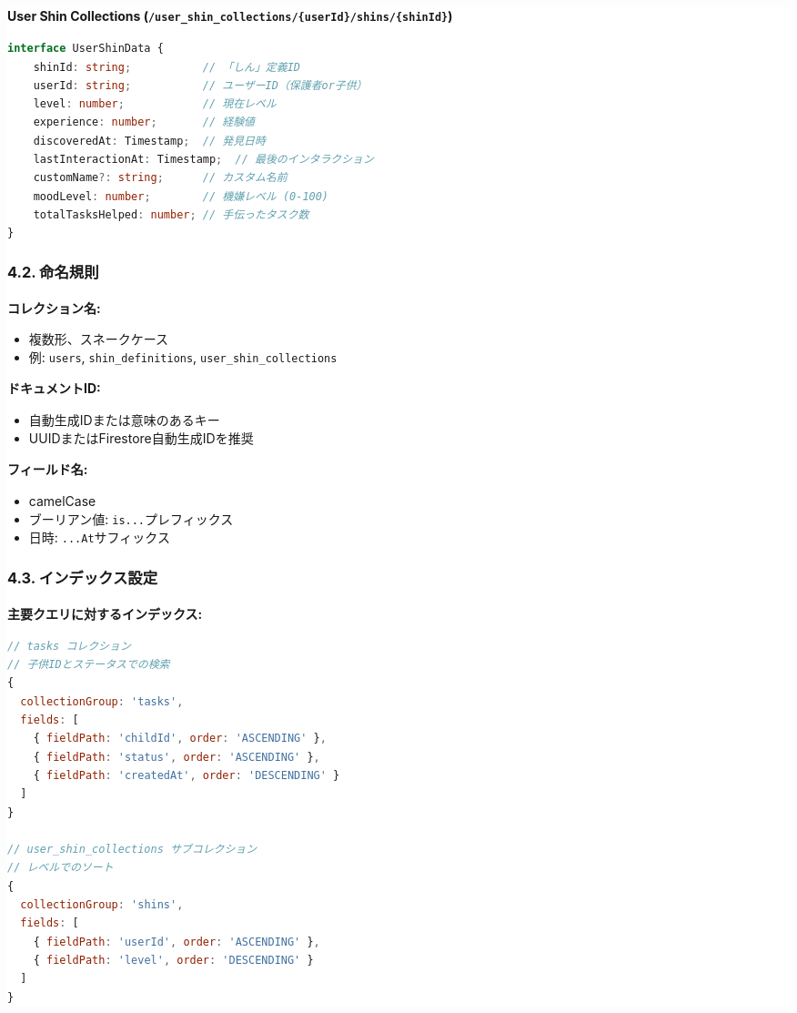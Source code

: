 **User Shin Collections (`/user_shin_collections/{userId}/shins/{shinId}`)**
```typescript
interface UserShinData {
    shinId: string;           // 「しん」定義ID
    userId: string;           // ユーザーID（保護者or子供）
    level: number;            // 現在レベル
    experience: number;       // 経験値
    discoveredAt: Timestamp;  // 発見日時
    lastInteractionAt: Timestamp;  // 最後のインタラクション
    customName?: string;      // カスタム名前
    moodLevel: number;        // 機嫌レベル (0-100)
    totalTasksHelped: number; // 手伝ったタスク数
}
```

### 4.2. 命名規則

**コレクション名:**
- 複数形、スネークケース
- 例: `users`, `shin_definitions`, `user_shin_collections`

**ドキュメントID:**
- 自動生成IDまたは意味のあるキー
- UUIDまたはFirestore自動生成IDを推奨

**フィールド名:**
- camelCase
- ブーリアン値: `is...`プレフィックス
- 日時: `...At`サフィックス

### 4.3. インデックス設定

**主要クエリに対するインデックス:**

```javascript
// tasks コレクション
// 子供IDとステータスでの検索
{
  collectionGroup: 'tasks',
  fields: [
    { fieldPath: 'childId', order: 'ASCENDING' },
    { fieldPath: 'status', order: 'ASCENDING' },
    { fieldPath: 'createdAt', order: 'DESCENDING' }
  ]
}

// user_shin_collections サブコレクション
// レベルでのソート
{
  collectionGroup: 'shins',
  fields: [
    { fieldPath: 'userId', order: 'ASCENDING' },
    { fieldPath: 'level', order: 'DESCENDING' }
  ]
}
```

